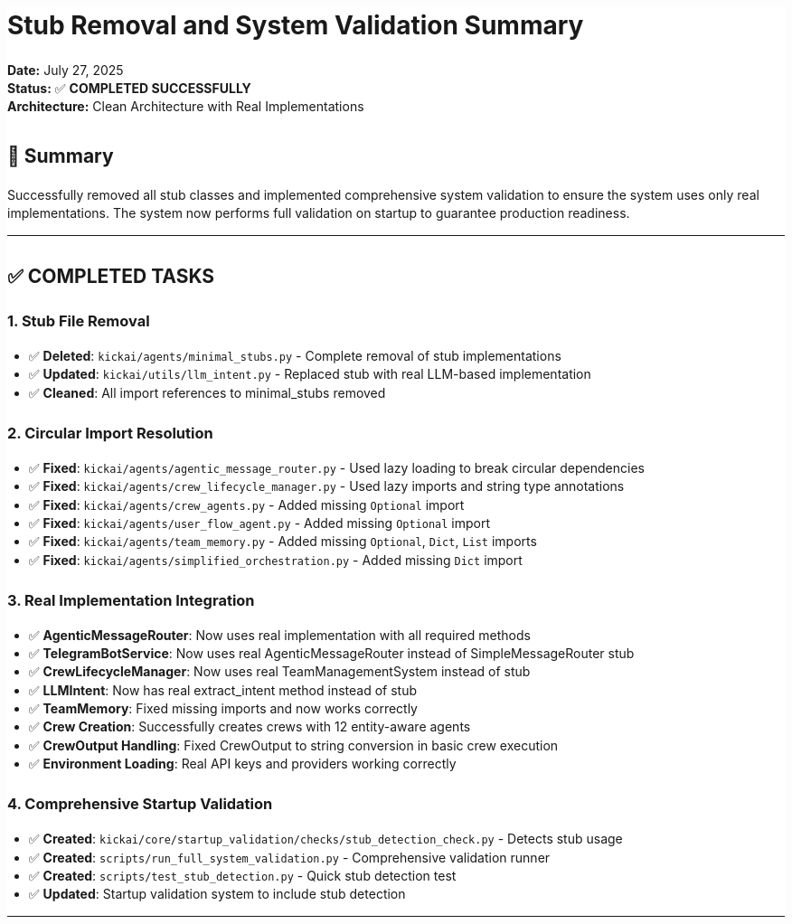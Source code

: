 # Stub Removal and System Validation Summary

**Date:** July 27, 2025  
**Status:** ✅ **COMPLETED SUCCESSFULLY**  
**Architecture:** Clean Architecture with Real Implementations

## 🎯 **Summary**

Successfully removed all stub classes and implemented comprehensive system validation to ensure the system uses only real implementations. The system now performs full validation on startup to guarantee production readiness.

---

## ✅ **COMPLETED TASKS**

### **1. Stub File Removal**
- ✅ **Deleted**: `kickai/agents/minimal_stubs.py` - Complete removal of stub implementations
- ✅ **Updated**: `kickai/utils/llm_intent.py` - Replaced stub with real LLM-based implementation
- ✅ **Cleaned**: All import references to minimal_stubs removed

### **2. Circular Import Resolution**
- ✅ **Fixed**: `kickai/agents/agentic_message_router.py` - Used lazy loading to break circular dependencies
- ✅ **Fixed**: `kickai/agents/crew_lifecycle_manager.py` - Used lazy imports and string type annotations
- ✅ **Fixed**: `kickai/agents/crew_agents.py` - Added missing `Optional` import
- ✅ **Fixed**: `kickai/agents/user_flow_agent.py` - Added missing `Optional` import
- ✅ **Fixed**: `kickai/agents/team_memory.py` - Added missing `Optional`, `Dict`, `List` imports
- ✅ **Fixed**: `kickai/agents/simplified_orchestration.py` - Added missing `Dict` import

### **3. Real Implementation Integration**
- ✅ **AgenticMessageRouter**: Now uses real implementation with all required methods
- ✅ **TelegramBotService**: Now uses real AgenticMessageRouter instead of SimpleMessageRouter stub
- ✅ **CrewLifecycleManager**: Now uses real TeamManagementSystem instead of stub
- ✅ **LLMIntent**: Now has real extract_intent method instead of stub
- ✅ **TeamMemory**: Fixed missing imports and now works correctly
- ✅ **Crew Creation**: Successfully creates crews with 12 entity-aware agents
- ✅ **CrewOutput Handling**: Fixed CrewOutput to string conversion in basic crew execution
- ✅ **Environment Loading**: Real API keys and providers working correctly

### **4. Comprehensive Startup Validation**
- ✅ **Created**: `kickai/core/startup_validation/checks/stub_detection_check.py` - Detects stub usage
- ✅ **Created**: `scripts/run_full_system_validation.py` - Comprehensive validation runner
- ✅ **Created**: `scripts/test_stub_detection.py` - Quick stub detection test
- ✅ **Updated**: Startup validation system to include stub detection

---
